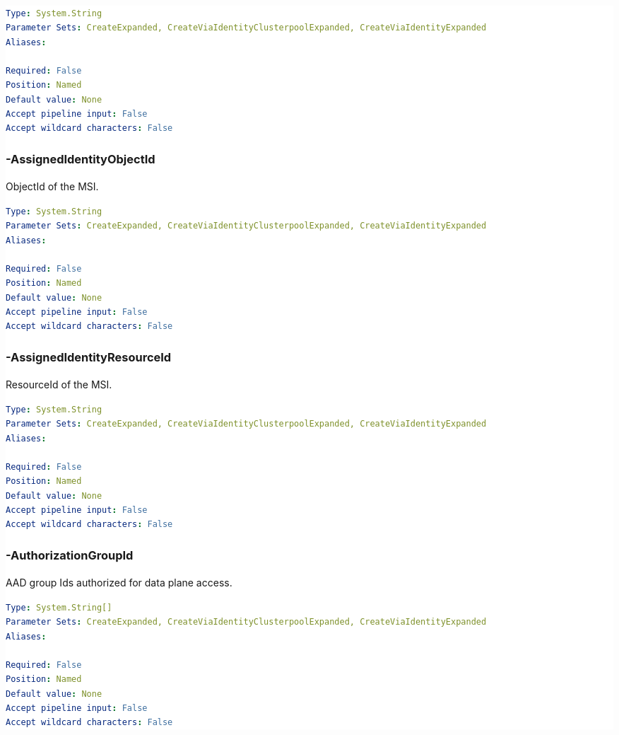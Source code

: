 ```yaml
Type: System.String
Parameter Sets: CreateExpanded, CreateViaIdentityClusterpoolExpanded, CreateViaIdentityExpanded
Aliases:

Required: False
Position: Named
Default value: None
Accept pipeline input: False
Accept wildcard characters: False
```

### -AssignedIdentityObjectId
ObjectId of the MSI.

```yaml
Type: System.String
Parameter Sets: CreateExpanded, CreateViaIdentityClusterpoolExpanded, CreateViaIdentityExpanded
Aliases:

Required: False
Position: Named
Default value: None
Accept pipeline input: False
Accept wildcard characters: False
```

### -AssignedIdentityResourceId
ResourceId of the MSI.

```yaml
Type: System.String
Parameter Sets: CreateExpanded, CreateViaIdentityClusterpoolExpanded, CreateViaIdentityExpanded
Aliases:

Required: False
Position: Named
Default value: None
Accept pipeline input: False
Accept wildcard characters: False
```

### -AuthorizationGroupId
AAD group Ids authorized for data plane access.

```yaml
Type: System.String[]
Parameter Sets: CreateExpanded, CreateViaIdentityClusterpoolExpanded, CreateViaIdentityExpanded
Aliases:

Required: False
Position: Named
Default value: None
Accept pipeline input: False
Accept wildcard characters: False
```
